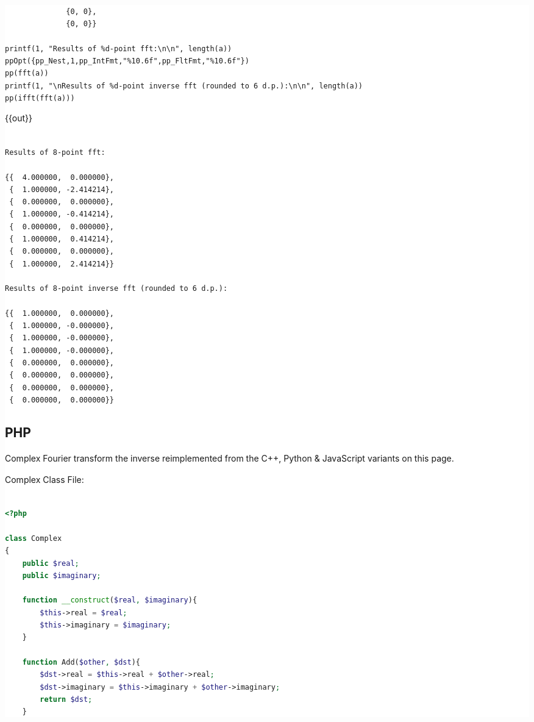 ```Phix
              {0, 0},
              {0, 0}}

printf(1, "Results of %d-point fft:\n\n", length(a))
ppOpt({pp_Nest,1,pp_IntFmt,"%10.6f",pp_FltFmt,"%10.6f"})
pp(fft(a))
printf(1, "\nResults of %d-point inverse fft (rounded to 6 d.p.):\n\n", length(a))
pp(ifft(fft(a)))
```

{{out}}

```txt

Results of 8-point fft:

{{  4.000000,  0.000000},
 {  1.000000, -2.414214},
 {  0.000000,  0.000000},
 {  1.000000, -0.414214},
 {  0.000000,  0.000000},
 {  1.000000,  0.414214},
 {  0.000000,  0.000000},
 {  1.000000,  2.414214}}

Results of 8-point inverse fft (rounded to 6 d.p.):

{{  1.000000,  0.000000},
 {  1.000000, -0.000000},
 {  1.000000, -0.000000},
 {  1.000000, -0.000000},
 {  0.000000,  0.000000},
 {  0.000000,  0.000000},
 {  0.000000,  0.000000},
 {  0.000000,  0.000000}}

```



## PHP

Complex Fourier transform the inverse reimplemented from the C++, Python & JavaScript variants on this page.

Complex Class File:

```PHP

<?php

class Complex
{
    public $real;
    public $imaginary;

    function __construct($real, $imaginary){
        $this->real = $real;
        $this->imaginary = $imaginary;
    }

    function Add($other, $dst){
        $dst->real = $this->real + $other->real;
        $dst->imaginary = $this->imaginary + $other->imaginary;
        return $dst;
    }
```